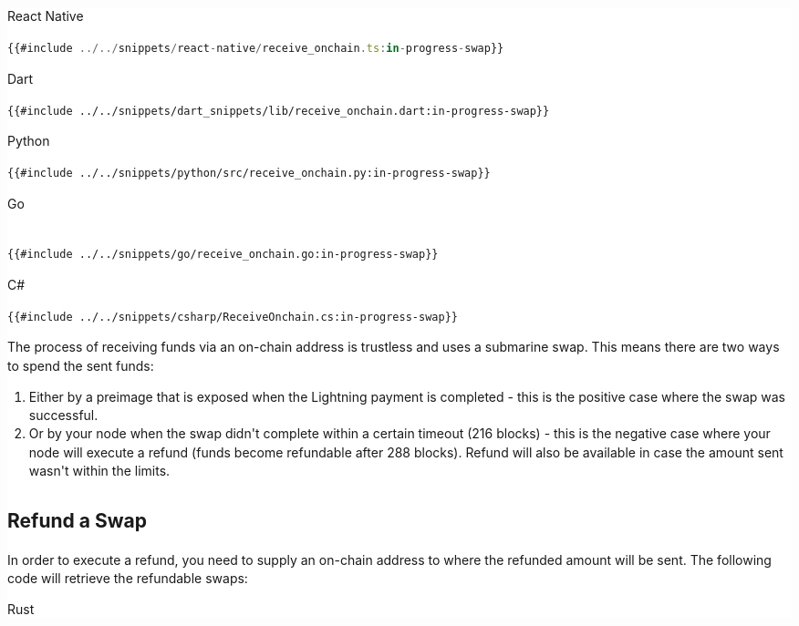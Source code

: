 <div slot="title">React Native</div>
<section>

```typescript
{{#include ../../snippets/react-native/receive_onchain.ts:in-progress-swap}}
```
</section>

<div slot="title">Dart</div>
<section>

```dart,ignore
{{#include ../../snippets/dart_snippets/lib/receive_onchain.dart:in-progress-swap}}
```
</section>

<div slot="title">Python</div>
<section>

```python,ignore
{{#include ../../snippets/python/src/receive_onchain.py:in-progress-swap}}
```
</section>

<div slot="title">Go</div>
<section>

```go,ignore

{{#include ../../snippets/go/receive_onchain.go:in-progress-swap}}
```
</section>

<div slot="title">C#</div>
<section>

```cs,ignore
{{#include ../../snippets/csharp/ReceiveOnchain.cs:in-progress-swap}}
```
</section>
</custom-tabs>

The process of receiving funds via an on-chain address is trustless and uses a submarine swap. This means there are two ways to spend the sent funds:

1. Either by a preimage that is exposed when the Lightning payment is completed - this is the positive case where the swap was successful.
2. Or by your node when the swap didn't complete within a certain timeout (216 blocks) - this is the negative case where your node will execute a refund (funds become refundable after 288 blocks). Refund will also be available in case the amount sent wasn't within the limits.

## Refund a Swap

In order to execute a refund, you need to supply an on-chain address to where the refunded amount will be sent. The following code will retrieve the refundable swaps:

<custom-tabs category="lang">
<div slot="title">Rust</div>
<section>

